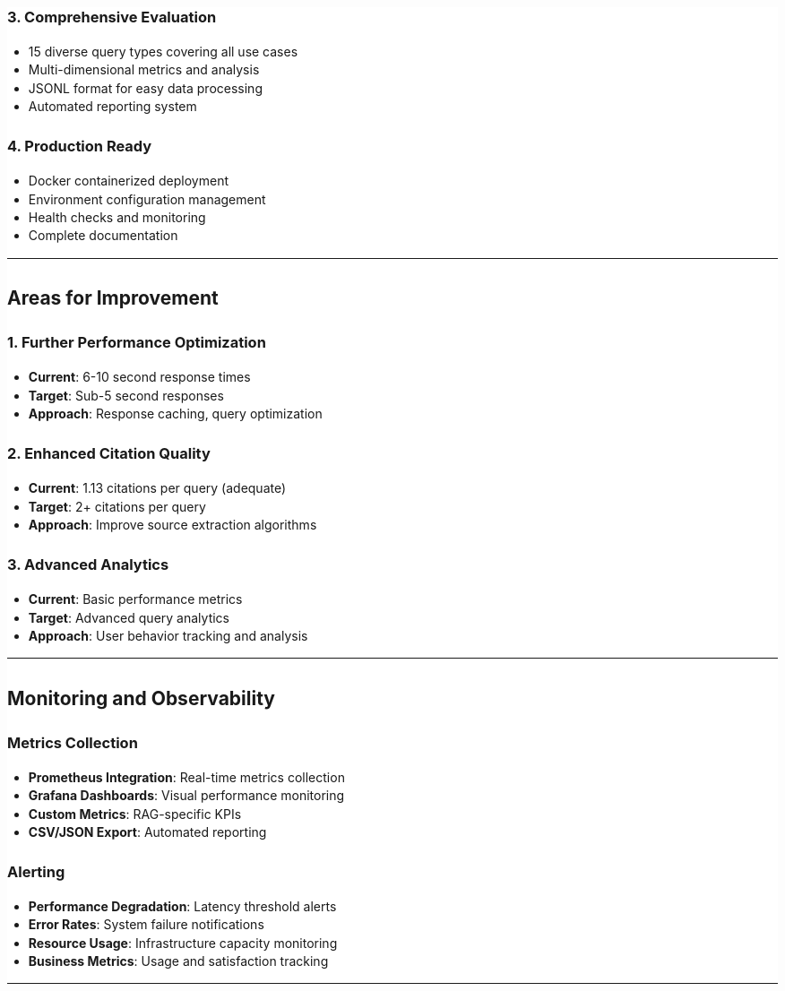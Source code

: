 ### 3. **Comprehensive Evaluation**
- 15 diverse query types covering all use cases
- Multi-dimensional metrics and analysis
- JSONL format for easy data processing
- Automated reporting system

### 4. **Production Ready**
- Docker containerized deployment
- Environment configuration management
- Health checks and monitoring
- Complete documentation

---

## Areas for Improvement

### 1. **Further Performance Optimization**
- **Current**: 6-10 second response times
- **Target**: Sub-5 second responses
- **Approach**: Response caching, query optimization

### 2. **Enhanced Citation Quality**
- **Current**: 1.13 citations per query (adequate)
- **Target**: 2+ citations per query
- **Approach**: Improve source extraction algorithms

### 3. **Advanced Analytics**
- **Current**: Basic performance metrics
- **Target**: Advanced query analytics
- **Approach**: User behavior tracking and analysis

---

## Monitoring and Observability

### Metrics Collection
- **Prometheus Integration**: Real-time metrics collection
- **Grafana Dashboards**: Visual performance monitoring
- **Custom Metrics**: RAG-specific KPIs
- **CSV/JSON Export**: Automated reporting

### Alerting
- **Performance Degradation**: Latency threshold alerts
- **Error Rates**: System failure notifications
- **Resource Usage**: Infrastructure capacity monitoring
- **Business Metrics**: Usage and satisfaction tracking

---
